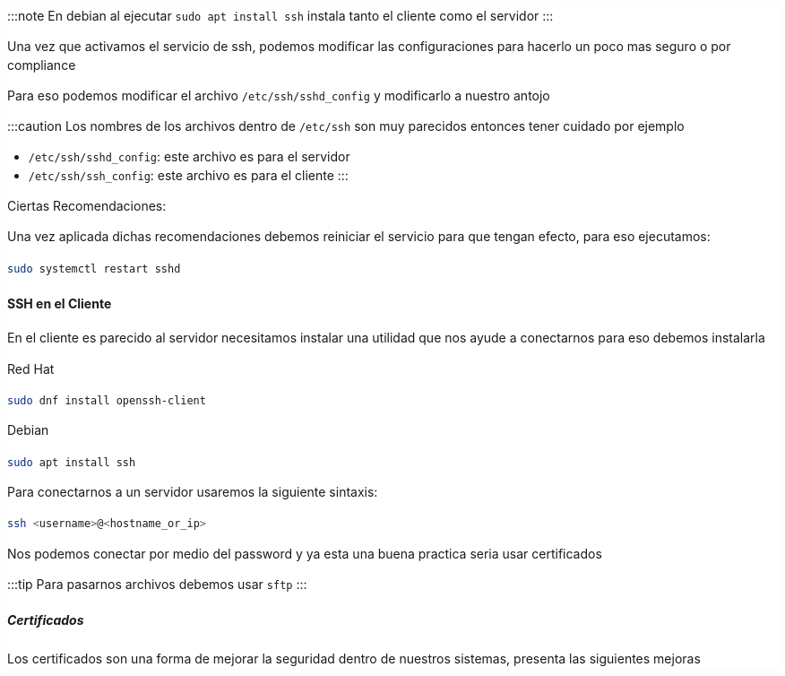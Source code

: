 :::note
En debian al ejecutar `sudo apt install ssh` instala tanto el
cliente como el servidor
:::

Una vez que activamos el servicio de ssh, podemos modificar las
configuraciones para hacerlo un poco mas seguro o por compliance

Para eso podemos modificar el archivo `/etc/ssh/sshd_config`
y modificarlo a nuestro antojo

:::caution
Los nombres de los archivos dentro de `/etc/ssh` son muy parecidos
entonces tener cuidado por ejemplo

- `/etc/ssh/sshd_config`: este archivo es para el servidor
- `/etc/ssh/ssh_config`: este archivo es para el cliente
:::

Ciertas Recomendaciones:

Una vez aplicada dichas recomendaciones debemos reiniciar el servicio
para que tengan efecto, para eso ejecutamos:

```bash
sudo systemctl restart sshd
```

#### SSH en el Cliente

En el cliente es parecido al servidor necesitamos instalar una
utilidad que nos ayude a conectarnos para eso debemos instalarla

Red Hat

```bash
sudo dnf install openssh-client
```

Debian

```bash
sudo apt install ssh
```

Para conectarnos a un servidor usaremos la siguiente sintaxis:

```bash
ssh <username>@<hostname_or_ip>
```

Nos podemos conectar por medio del password y ya esta una buena practica seria usar certificados

:::tip
Para pasarnos archivos debemos usar `sftp`
:::

##### Certificados

Los certificados son una forma de mejorar la seguridad dentro de
nuestros sistemas, presenta las siguientes mejoras
